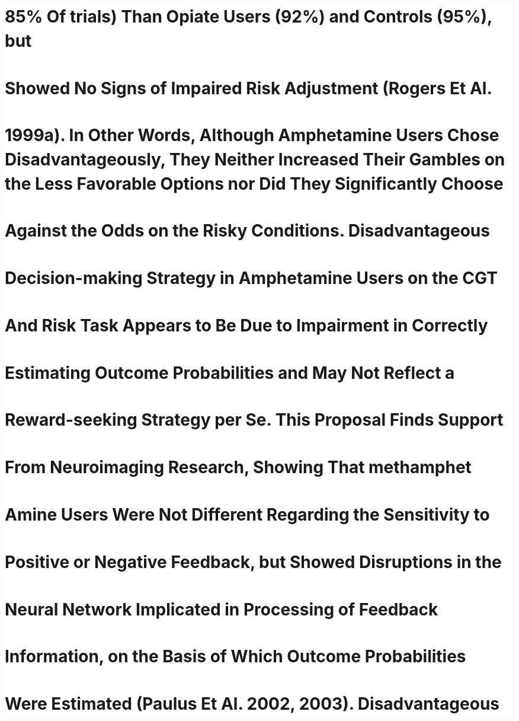 # 85% Of trials) Than Opiate Users (92%) and Controls (95%), but

# Showed No Signs of Impaired Risk Adjustment (Rogers Et Al.

# 1999a). In Other Words, Although Amphetamine Users Chose Disadvantageously, They Neither Increased Their Gambles on the Less Favorable Options nor Did They Significantly Choose

# Against the Odds on the Risky Conditions. Disadvantageous

# Decision-making Strategy in Amphetamine Users on the CGT

# And Risk Task Appears to Be Due to Impairment in Correctly

# Estimating Outcome Probabilities and May Not Reflect a

# Reward-seeking Strategy per Se. This Proposal Finds Support

# From Neuroimaging Research, Showing That methamphet­

# Amine Users Were Not Different Regarding the Sensitivity to

# Positive or Negative Feedback, but Showed Disruptions in the

# Neural Network Implicated in Processing of Feedback

# Information, on the Basis of Which Outcome Probabilities

# Were Estimated (Paulus Et Al. 2002, 2003). Disadvantageous
